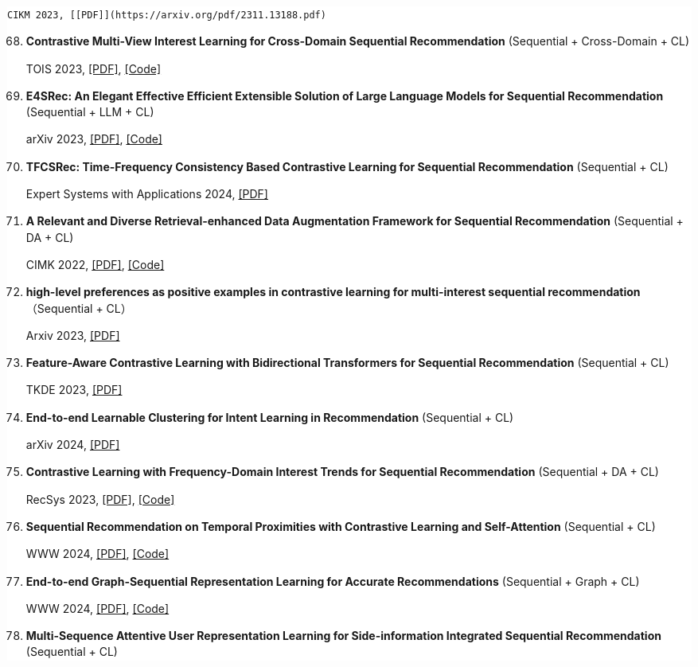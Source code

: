     CIKM 2023, [[PDF]](https://arxiv.org/pdf/2311.13188.pdf)

68. **Contrastive Multi-View Interest Learning for Cross-Domain Sequential Recommendation** (Sequential + Cross-Domain + CL)

    TOIS 2023, [[PDF]](https://dl.acm.org/doi/pdf/10.1145/3632402), [[Code]](https://github.com/ZSHKJWBY/CMVCDR)

69. **E4SRec: An Elegant Effective Efficient Extensible Solution of Large Language Models for Sequential Recommendation** (Sequential + LLM + CL)

    arXiv 2023, [[PDF]](https://arxiv.org/pdf/2312.02443.pdf), [[Code]](https://github.com/HestiaSky/E4SRec/)

70. **TFCSRec: Time-Frequency Consistency Based Contrastive Learning for Sequential Recommendation** (Sequential + CL)

    Expert Systems with Applications 2024, [[PDF]](https://www.sciencedirect.com/science/article/pii/S0957417423036229)

71. **A Relevant and Diverse Retrieval-enhanced Data Augmentation Framework for Sequential Recommendation** (Sequential + DA + CL)

    CIMK 2022, [[PDF]](https://dl.acm.org/doi/pdf/10.1145/3511808.3557071), [[Code]](https://github.com/RUCAIBox/ReDA)

72. **high-level preferences as positive examples in contrastive learning for multi-interest sequential recommendation** （Sequential + CL）

    Arxiv 2023, [[PDF]](https://assets.researchsquare.com/files/rs-3825823/v1_covered_773bc524-1cf2-454b-88cb-52e5bf0386b0.pdf?c=1704709556)

73. **Feature-Aware Contrastive Learning with Bidirectional Transformers for Sequential Recommendation** (Sequential + CL)

    TKDE 2023, [[PDF]](https://ieeexplore.ieee.org/abstract/document/10375742/)

74. **End-to-end Learnable Clustering for Intent Learning in Recommendation** (Sequential + CL)

    arXiv 2024, [[PDF]](https://arxiv.org/pdf/2401.05975.pdf)
    
75. **Contrastive Learning with Frequency-Domain Interest Trends for Sequential Recommendation** (Sequential + DA + CL)

    RecSys 2023, [[PDF]](https://dl.acm.org/doi/pdf/10.1145/3604915.3608790), [[Code]](https://github.com/zhangyichi1Z/CFIT4SRec)

76. **Sequential Recommendation on Temporal Proximities with Contrastive Learning and Self-Attention** (Sequential + CL)

    WWW 2024, [[PDF]](https://arxiv.org/pdf/2402.09784.pdf), [[Code]](https://github.com/TemProxRec)

77. **End-to-end Graph-Sequential Representation Learning for Accurate Recommendations** (Sequential + Graph + CL)

    WWW 2024, [[PDF]](https://arxiv.org/pdf/2403.00895.pdf), [[Code]](https://github.com/NonameUntitled/MRGSRec)

78. **Multi-Sequence Attentive User Representation Learning for Side-information Integrated Sequential Recommendation** (Sequential + CL)
